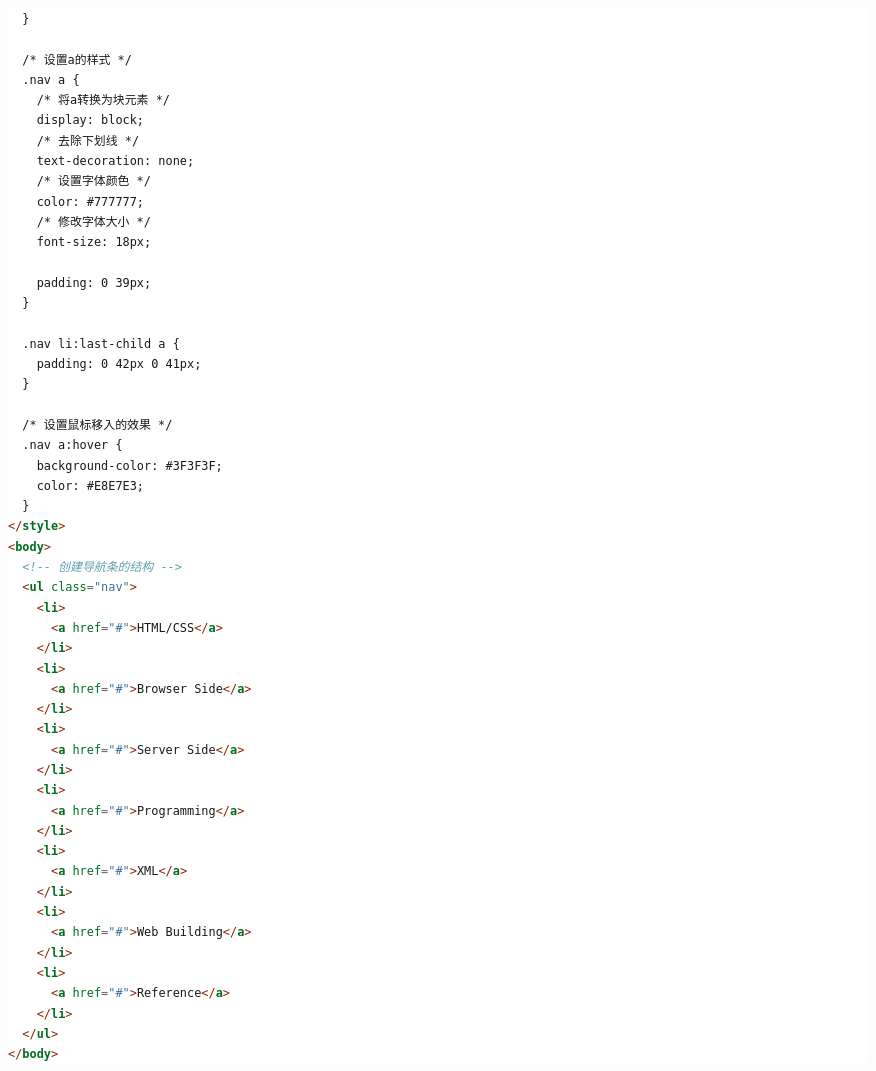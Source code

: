 ```html
  }

  /* 设置a的样式 */
  .nav a {
    /* 将a转换为块元素 */
    display: block;
    /* 去除下划线 */
    text-decoration: none;
    /* 设置字体颜色 */
    color: #777777;
    /* 修改字体大小 */
    font-size: 18px;

    padding: 0 39px;
  }

  .nav li:last-child a {
    padding: 0 42px 0 41px;
  }

  /* 设置鼠标移入的效果 */
  .nav a:hover {
    background-color: #3F3F3F;
    color: #E8E7E3;
  }
</style>
<body>
  <!-- 创建导航条的结构 -->
  <ul class="nav">
    <li>
      <a href="#">HTML/CSS</a>
    </li>
    <li>
      <a href="#">Browser Side</a>
    </li>
    <li>
      <a href="#">Server Side</a>
    </li>
    <li>
      <a href="#">Programming</a>
    </li>
    <li>
      <a href="#">XML</a>
    </li>
    <li>
      <a href="#">Web Building</a>
    </li>
    <li>
      <a href="#">Reference</a>
    </li>
  </ul>
</body>
```
